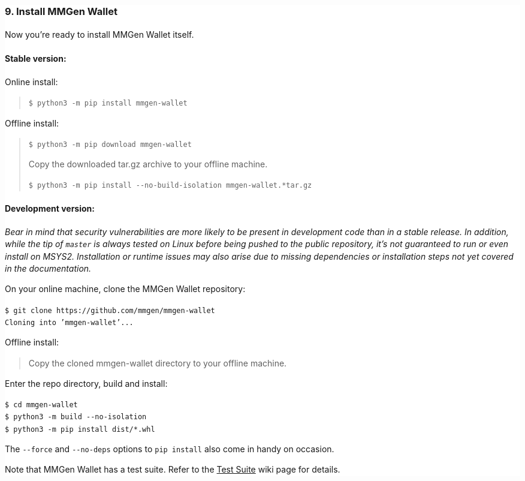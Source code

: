 ### <a id="a_mm">9. Install MMGen Wallet</a>

Now you’re ready to install MMGen Wallet itself.

#### <a id="a_mms">Stable version:</a>

Online install:

> ```text
> $ python3 -m pip install mmgen-wallet
> ```

Offline install:

> ```text
> $ python3 -m pip download mmgen-wallet
> ```
>
> Copy the downloaded tar.gz archive to your offline machine.
>
> ```text
> $ python3 -m pip install --no-build-isolation mmgen-wallet.*tar.gz
> ```

#### <a id="a_mmd">Development version:</a>

*Bear in mind that security vulnerabilities are more likely to be present in
development code than in a stable release.  In addition, while the tip of
`master` is always tested on Linux before being pushed to the public repository,
it’s not guaranteed to run or even install on MSYS2.  Installation or runtime
issues may also arise due to missing dependencies or installation steps not yet
covered in the documentation.*

On your online machine, clone the MMGen Wallet repository:

```text
$ git clone https://github.com/mmgen/mmgen-wallet
Cloning into ’mmgen-wallet’...
```

Offline install:

> Copy the cloned mmgen-wallet directory to your offline machine.

Enter the repo directory, build and install:

```text
$ cd mmgen-wallet
$ python3 -m build --no-isolation
$ python3 -m pip install dist/*.whl
```

The `--force` and `--no-deps` options to `pip install` also come in handy on
occasion.

Note that MMGen Wallet has a test suite.  Refer to the [Test Suite][ts] wiki
page for details.


[mh]: https://www.msys2.org
[mp]: https://sourceforge.net/projects/msys2
[mw]: https://github.com/msys2/msys2/wiki
[ov]: ../../../../releases/tag/v0.9.8
[sd]: https://download.sysinternals.com/files/SDelete.zip
[mr]: ../../../../releases
[di]: Deprecated-MSWin-Installation.md
[ib]: Install-Bitcoind.md
[gs]: Getting-Started-with-MMGen-Wallet.md
[pl]: Altcoin-and-Forkcoin-Support.md#a_ed
[ax]: commands/command-help-autosign.md
[mc]: Altcoin-and-Forkcoin-Support.md#a_xmr
[ts]: Test-Suite.md
[vv]: https://docs.python.org/3/library/venv.html
